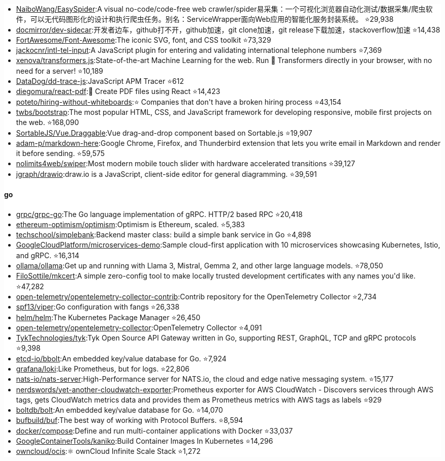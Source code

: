 * [NaiboWang/EasySpider](https://github.com/NaiboWang/EasySpider):A visual no-code/code-free web crawler/spider易采集：一个可视化浏览器自动化测试/数据采集/爬虫软件，可以无代码图形化的设计和执行爬虫任务。别名：ServiceWrapper面向Web应用的智能化服务封装系统。 ⭐29,938
* [docmirror/dev-sidecar](https://github.com/docmirror/dev-sidecar):开发者边车，github打不开，github加速，git clone加速，git release下载加速，stackoverflow加速 ⭐14,438
* [FortAwesome/Font-Awesome](https://github.com/FortAwesome/Font-Awesome):The iconic SVG, font, and CSS toolkit ⭐73,329
* [jackocnr/intl-tel-input](https://github.com/jackocnr/intl-tel-input):A JavaScript plugin for entering and validating international telephone numbers ⭐7,369
* [xenova/transformers.js](https://github.com/xenova/transformers.js):State-of-the-art Machine Learning for the web. Run 🤗 Transformers directly in your browser, with no need for a server! ⭐10,189
* [DataDog/dd-trace-js](https://github.com/DataDog/dd-trace-js):JavaScript APM Tracer ⭐612
* [diegomura/react-pdf](https://github.com/diegomura/react-pdf):📄 Create PDF files using React ⭐14,423
* [poteto/hiring-without-whiteboards](https://github.com/poteto/hiring-without-whiteboards):⭐️ Companies that don't have a broken hiring process ⭐43,154
* [twbs/bootstrap](https://github.com/twbs/bootstrap):The most popular HTML, CSS, and JavaScript framework for developing responsive, mobile first projects on the web. ⭐168,090
* [SortableJS/Vue.Draggable](https://github.com/SortableJS/Vue.Draggable):Vue drag-and-drop component based on Sortable.js ⭐19,907
* [adam-p/markdown-here](https://github.com/adam-p/markdown-here):Google Chrome, Firefox, and Thunderbird extension that lets you write email in Markdown and render it before sending. ⭐59,575
* [nolimits4web/swiper](https://github.com/nolimits4web/swiper):Most modern mobile touch slider with hardware accelerated transitions ⭐39,127
* [jgraph/drawio](https://github.com/jgraph/drawio):draw.io is a JavaScript, client-side editor for general diagramming. ⭐39,591

#### go
* [grpc/grpc-go](https://github.com/grpc/grpc-go):The Go language implementation of gRPC. HTTP/2 based RPC ⭐20,418
* [ethereum-optimism/optimism](https://github.com/ethereum-optimism/optimism):Optimism is Ethereum, scaled. ⭐5,383
* [techschool/simplebank](https://github.com/techschool/simplebank):Backend master class: build a simple bank service in Go ⭐4,898
* [GoogleCloudPlatform/microservices-demo](https://github.com/GoogleCloudPlatform/microservices-demo):Sample cloud-first application with 10 microservices showcasing Kubernetes, Istio, and gRPC. ⭐16,314
* [ollama/ollama](https://github.com/ollama/ollama):Get up and running with Llama 3, Mistral, Gemma 2, and other large language models. ⭐78,050
* [FiloSottile/mkcert](https://github.com/FiloSottile/mkcert):A simple zero-config tool to make locally trusted development certificates with any names you'd like. ⭐47,282
* [open-telemetry/opentelemetry-collector-contrib](https://github.com/open-telemetry/opentelemetry-collector-contrib):Contrib repository for the OpenTelemetry Collector ⭐2,734
* [spf13/viper](https://github.com/spf13/viper):Go configuration with fangs ⭐26,338
* [helm/helm](https://github.com/helm/helm):The Kubernetes Package Manager ⭐26,450
* [open-telemetry/opentelemetry-collector](https://github.com/open-telemetry/opentelemetry-collector):OpenTelemetry Collector ⭐4,091
* [TykTechnologies/tyk](https://github.com/TykTechnologies/tyk):Tyk Open Source API Gateway written in Go, supporting REST, GraphQL, TCP and gRPC protocols ⭐9,398
* [etcd-io/bbolt](https://github.com/etcd-io/bbolt):An embedded key/value database for Go. ⭐7,924
* [grafana/loki](https://github.com/grafana/loki):Like Prometheus, but for logs. ⭐22,806
* [nats-io/nats-server](https://github.com/nats-io/nats-server):High-Performance server for NATS.io, the cloud and edge native messaging system. ⭐15,177
* [nerdswords/yet-another-cloudwatch-exporter](https://github.com/nerdswords/yet-another-cloudwatch-exporter):Prometheus exporter for AWS CloudWatch - Discovers services through AWS tags, gets CloudWatch metrics data and provides them as Prometheus metrics with AWS tags as labels ⭐929
* [boltdb/bolt](https://github.com/boltdb/bolt):An embedded key/value database for Go. ⭐14,070
* [bufbuild/buf](https://github.com/bufbuild/buf):The best way of working with Protocol Buffers. ⭐8,594
* [docker/compose](https://github.com/docker/compose):Define and run multi-container applications with Docker ⭐33,037
* [GoogleContainerTools/kaniko](https://github.com/GoogleContainerTools/kaniko):Build Container Images In Kubernetes ⭐14,296
* [owncloud/ocis](https://github.com/owncloud/ocis):⚛️ ownCloud Infinite Scale Stack ⭐1,272